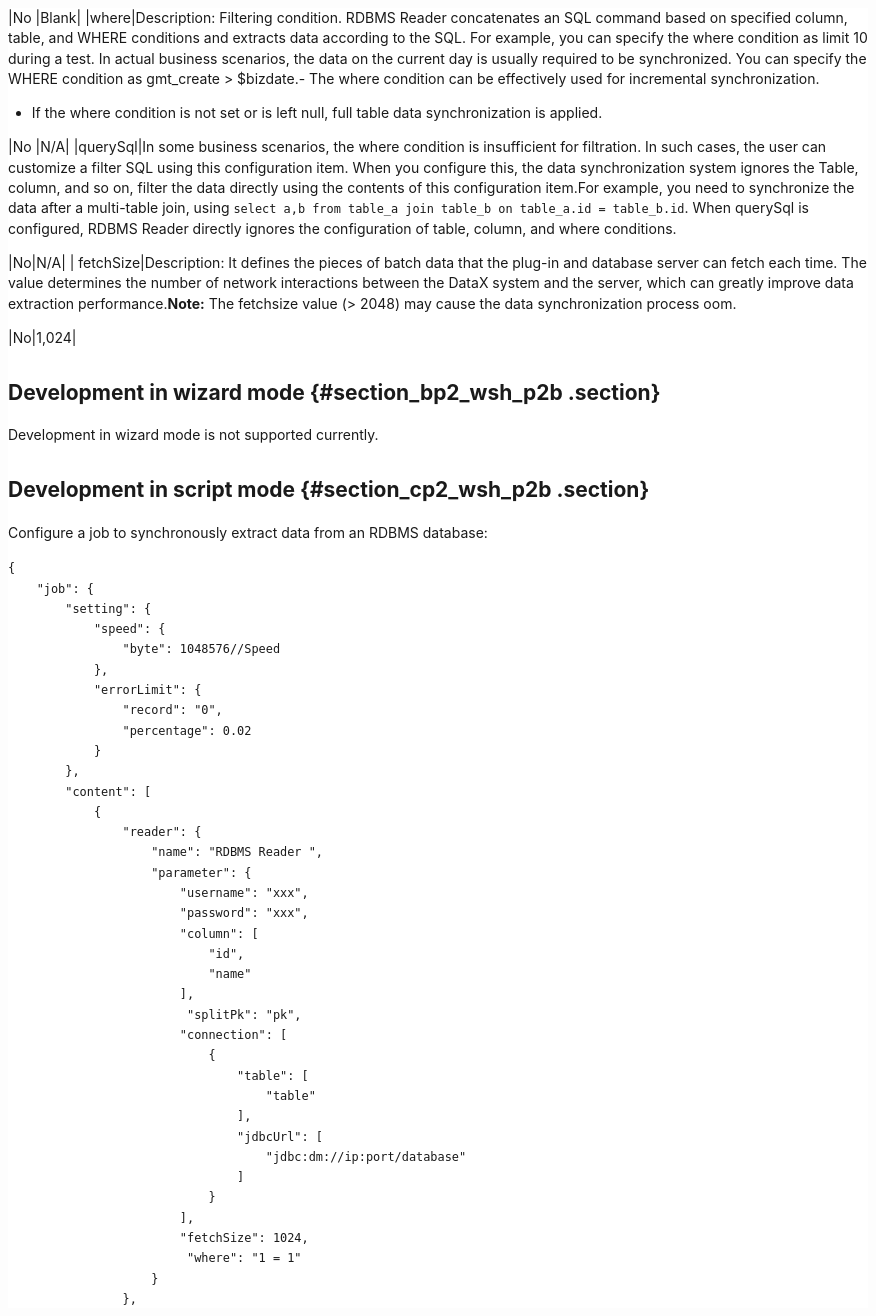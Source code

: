  |No |Blank|
|where|Description: Filtering condition. RDBMS Reader concatenates an SQL command based on specified column, table, and WHERE conditions and extracts data according to the SQL. For example, you can specify the where condition as limit 10 during a test. In actual business scenarios, the data on the current day is usually required to be synchronized. You can specify the WHERE condition as gmt\_create \> $bizdate.-   The where condition can be effectively used for incremental synchronization.
-   If the where condition is not set or is left null, full table data synchronization is applied.

|No |N/A|
|querySql|In some business scenarios, the where condition is insufficient for filtration. In such cases, the user can customize a filter SQL using this configuration item. When you configure this, the data synchronization system ignores the Table, column, and so on, filter the data directly using the contents of this configuration item.For example, you need to synchronize the data after a multi-table join, using `select a,b from table_a join table_b on table_a.id = table_b.id`. When querySql is configured, RDBMS Reader directly ignores the configuration of table, column, and where conditions.

|No|N/A|
| fetchSize|Description: It defines the pieces of batch data that the plug-in and database server can fetch each time. The value determines the number of network interactions between the DataX system and the server, which can greatly improve data extraction performance.**Note:** The fetchsize value \(\> 2048\) may cause the data synchronization process oom.

|No|1,024|

## Development in wizard mode {#section_bp2_wsh_p2b .section}

Development in wizard mode is not supported currently.

## Development in script mode {#section_cp2_wsh_p2b .section}

Configure a job to synchronously extract data from an RDBMS database:

```
{
    "job": {
        "setting": {
            "speed": {
                "byte": 1048576//Speed
            },
            "errorLimit": {
                "record": "0",
                "percentage": 0.02
            }
        },
        "content": [
            {
                "reader": {
                    "name": "RDBMS Reader ",
                    "parameter": {
                        "username": "xxx",
                        "password": "xxx",
                        "column": [
                            "id",
                            "name"
                        ],
                         "splitPk": "pk",
                        "connection": [
                            {
                                "table": [
                                    "table"
                                ],
                                "jdbcUrl": [
                                    "jdbc:dm://ip:port/database"
                                ]
                            }
                        ],
                        "fetchSize": 1024,
                         "where": "1 = 1"
                    }
                },
```